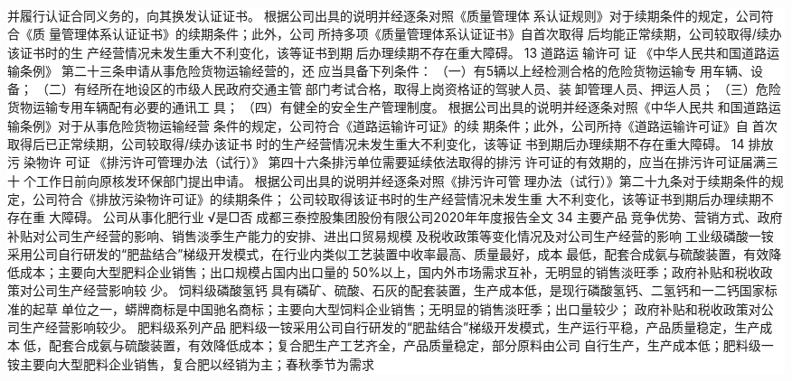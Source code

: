 并履行认证合同义务的，向其换发认证证书。
根据公司出具的说明并经逐条对照《质量管理体
系认证规则》对于续期条件的规定，公司符合《质
量管理体系认证证书》的续期条件；此外，公司
所持多项《质量管理体系认证证书》自首次取得
后均能正常续期，公司较取得/续办该证书时的生
产经营情况未发生重大不利变化，该等证书到期
后办理续期不存在重大障碍。
13
道路运
输许可
证
《中华人民共和国道路运输条例》
第二十三条申请从事危险货物运输经营的，还
应当具备下列条件：
（一）有5辆以上经检测合格的危险货物运输专
用车辆、设备；
（二）有经所在地设区的市级人民政府交通主管
部门考试合格，取得上岗资格证的驾驶人员、装
卸管理人员、押运人员；
（三）危险货物运输专用车辆配有必要的通讯工
具；
（四）有健全的安全生产管理制度。
根据公司出具的说明并经逐条对照《中华人民共
和国道路运输条例》对于从事危险货物运输经营
条件的规定，公司符合《道路运输许可证》的续
期条件；此外，公司所持《道路运输许可证》自
首次取得后已正常续期，公司较取得/续办该证书
时的生产经营情况未发生重大不利变化，该等证
书到期后办理续期不存在重大障碍。
14
排放污
染物许
可证
《排污许可管理办法（试行）》
第四十六条排污单位需要延续依法取得的排污
许可证的有效期的，应当在排污许可证届满三十
个工作日前向原核发环保部门提出申请。
根据公司出具的说明并经逐条对照《排污许可管
理办法（试行）》第二十九条对于续期条件的规
定，公司符合《排放污染物许可证》的续期条件；
公司较取得该证书时的生产经营情况未发生重
大不利变化，该等证书到期后办理续期不存在重
大障碍。
公司从事化肥行业
√是□否
成都三泰控股集团股份有限公司2020年年度报告全文
34
主要产品
竞争优势、营销方式、政府补贴对公司生产经营的影响、销售淡季生产能力的安排、进出口贸易规模
及税收政策等变化情况及对公司生产经营的影响
工业级磷酸一铵
采用公司自行研发的“肥盐结合”梯级开发模式，在行业内类似工艺装置中收率最高、质量最好，成本
最低，配套合成氨与硫酸装置，有效降低成本；主要向大型肥料企业销售；出口规模占国内出口量的
50%以上，国内外市场需求互补，无明显的销售淡旺季；政府补贴和税收政策对公司生产经营影响较
少。
饲料级磷酸氢钙
具有磷矿、硫酸、石灰的配套装置，生产成本低，是现行磷酸氢钙、二氢钙和一二钙国家标准的起草
单位之一，蟒牌商标是中国驰名商标；主要向大型饲料企业销售；无明显的销售淡旺季；出口量较少；
政府补贴和税收政策对公司生产经营影响较少。
肥料级系列产品
肥料级一铵采用公司自行研发的“肥盐结合”梯级开发模式，生产运行平稳，产品质量稳定，生产成本
低，配套合成氨与硫酸装置，有效降低成本；复合肥生产工艺齐全，产品质量稳定，部分原料由公司
自行生产，生产成本低；肥料级一铵主要向大型肥料企业销售，复合肥以经销为主；春秋季节为需求